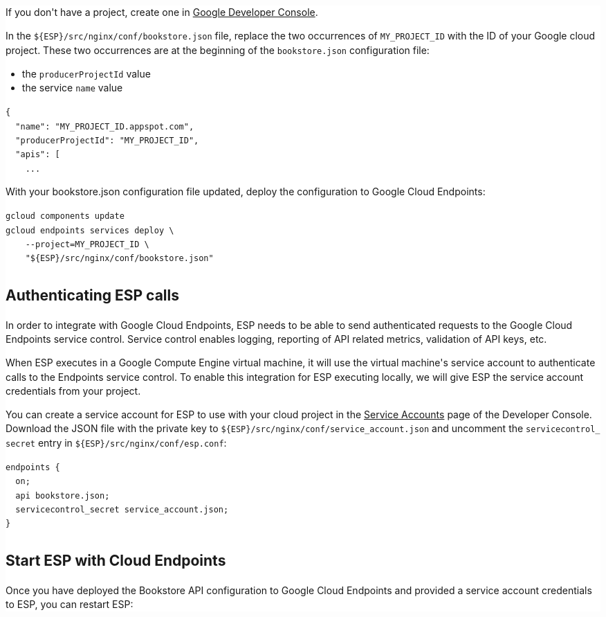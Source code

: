 If you don't have a project, create one in [Google Developer
Console](https://console.developers.google.com).

In the `${ESP}/src/nginx/conf/bookstore.json` file, replace the two occurrences
of `MY_PROJECT_ID` with the ID of your Google cloud project. These two
occurrences are at the beginning of the `bookstore.json` configuration file:

- the `producerProjectId` value
- the service `name` value

```
{
  "name": "MY_PROJECT_ID.appspot.com",
  "producerProjectId": "MY_PROJECT_ID",
  "apis": [
    ...
```

With your bookstore.json configuration file updated, deploy the configuration
to Google Cloud Endpoints:

    gcloud components update
    gcloud endpoints services deploy \
        --project=MY_PROJECT_ID \
        "${ESP}/src/nginx/conf/bookstore.json"

## Authenticating ESP calls ##

In order to integrate with Google Cloud Endpoints, ESP needs to be able
to send authenticated requests to the Google Cloud Endpoints service
control. Service control enables logging, reporting of API related metrics,
validation of API keys, etc.

When ESP executes in a Google Compute Engine virtual machine, it will use
the virtual machine's service account to authenticate calls to the Endpoints
service control. To enable this integration for ESP executing locally, we will
give ESP the service account credentials from your project.

You can create a service account for ESP to use with your cloud project in the
[Service Accounts](https://console.cloud.google.com/iam-admin/serviceaccounts)
page of the Developer Console. Download the JSON file with the private key
to `${ESP}/src/nginx/conf/service_account.json` and uncomment the
`servicecontrol_secret` entry in `${ESP}/src/nginx/conf/esp.conf`:

```
endpoints {
  on;
  api bookstore.json;
  servicecontrol_secret service_account.json;
}
```

## Start ESP with Cloud Endpoints ##

Once you have deployed the Bookstore API configuration to Google Cloud
Endpoints and provided a service account credentials to ESP, you can
restart ESP:
